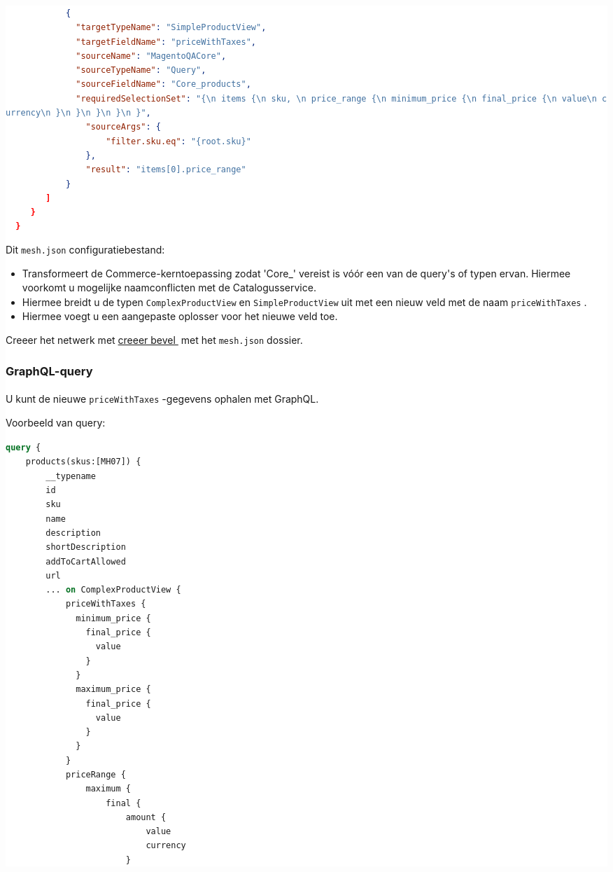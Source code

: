 ```json
            {  
              "targetTypeName": "SimpleProductView",
              "targetFieldName": "priceWithTaxes",
              "sourceName": "MagentoQACore",
              "sourceTypeName": "Query",
              "sourceFieldName": "Core_products",
              "requiredSelectionSet": "{\n items {\n sku, \n price_range {\n minimum_price {\n final_price {\n value\n currency\n }\n }\n }\n }\n }",
                "sourceArgs": {
                    "filter.sku.eq": "{root.sku}"
                },
                "result": "items[0].price_range"
            }
        ]
     }
  }
```

Dit `mesh.json` configuratiebestand:

* Transformeert de Commerce-kerntoepassing zodat &#39;Core_&#39; vereist is vóór een van de query&#39;s of typen ervan. Hiermee voorkomt u mogelijke naamconflicten met de Catalogusservice.
* Hiermee breidt u de typen `ComplexProductView` en `SimpleProductView` uit met een nieuw veld met de naam `priceWithTaxes` .
* Hiermee voegt u een aangepaste oplosser voor het nieuwe veld toe.

Creeer het netwerk met [&#x200B; creeer bevel &#x200B;](https://developer.adobe.com/graphql-mesh-gateway/gateway/create-mesh/#create-a-mesh-1) met het `mesh.json` dossier.

### GraphQL-query

U kunt de nieuwe `priceWithTaxes` -gegevens ophalen met GraphQL.

Voorbeeld van query:

```graphql
query {
    products(skus:[MH07]) {
        __typename
        id
        sku
        name
        description
        shortDescription
        addToCartAllowed
        url
        ... on ComplexProductView {
            priceWithTaxes {
              minimum_price {
                final_price {
                  value
                }
              }
              maximum_price {
                final_price {
                  value
                }
              }
            }
            priceRange {
                maximum {
                    final {
                        amount {
                            value
                            currency
                        }
```